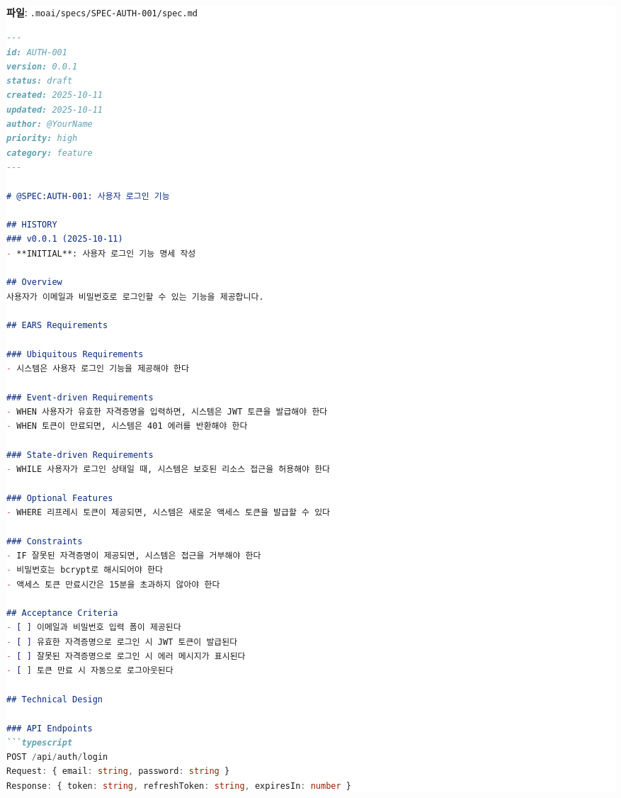    **파일**: `.moai/specs/SPEC-AUTH-001/spec.md`

   ```markdown
   ---
   id: AUTH-001
   version: 0.0.1
   status: draft
   created: 2025-10-11
   updated: 2025-10-11
   author: @YourName
   priority: high
   category: feature
   ---

   # @SPEC:AUTH-001: 사용자 로그인 기능

   ## HISTORY
   ### v0.0.1 (2025-10-11)
   - **INITIAL**: 사용자 로그인 기능 명세 작성

   ## Overview
   사용자가 이메일과 비밀번호로 로그인할 수 있는 기능을 제공합니다.

   ## EARS Requirements

   ### Ubiquitous Requirements
   - 시스템은 사용자 로그인 기능을 제공해야 한다

   ### Event-driven Requirements
   - WHEN 사용자가 유효한 자격증명을 입력하면, 시스템은 JWT 토큰을 발급해야 한다
   - WHEN 토큰이 만료되면, 시스템은 401 에러를 반환해야 한다

   ### State-driven Requirements
   - WHILE 사용자가 로그인 상태일 때, 시스템은 보호된 리소스 접근을 허용해야 한다

   ### Optional Features
   - WHERE 리프레시 토큰이 제공되면, 시스템은 새로운 액세스 토큰을 발급할 수 있다

   ### Constraints
   - IF 잘못된 자격증명이 제공되면, 시스템은 접근을 거부해야 한다
   - 비밀번호는 bcrypt로 해시되어야 한다
   - 액세스 토큰 만료시간은 15분을 초과하지 않아야 한다

   ## Acceptance Criteria
   - [ ] 이메일과 비밀번호 입력 폼이 제공된다
   - [ ] 유효한 자격증명으로 로그인 시 JWT 토큰이 발급된다
   - [ ] 잘못된 자격증명으로 로그인 시 에러 메시지가 표시된다
   - [ ] 토큰 만료 시 자동으로 로그아웃된다

   ## Technical Design

   ### API Endpoints
   ```typescript
   POST /api/auth/login
   Request: { email: string, password: string }
   Response: { token: string, refreshToken: string, expiresIn: number }
   ```
